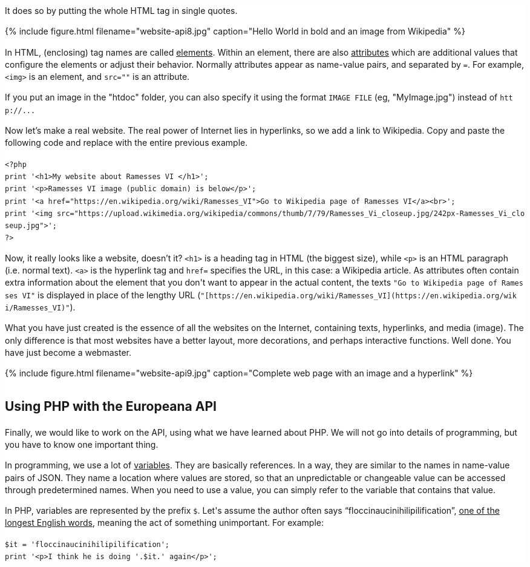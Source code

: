 It does so by putting the whole HTML tag in single quotes.

{% include figure.html filename="website-api8.jpg" caption="Hello World in bold and an image from Wikipedia" %}

In HTML, (enclosing) tag names are called [elements](https://en.wikipedia.org/wiki/HTML_element). Within an element, there are also [attributes](https://en.wikipedia.org/wiki/HTML_attribute) which are additional values that configure the elements or adjust their behavior. Normally attributes appear as name-value pairs, and separated by `=`.  For example, `<img>` is an element, and `src=""` is an attribute.

If you put an image in the "htdoc" folder, you can also specify it using the format `IMAGE FILE` (eg, "MyImage.jpg") instead of `http://...`

Now let’s make a real website. The real power of Internet lies in hyperlinks, so we add a link to Wikipedia. Copy and paste the following code and replace with the entire previous example.

```
<?php
print '<h1>My website about Ramesses VI </h1>';
print '<p>Ramesses VI image (public domain) is below</p>';
print '<a href="https://en.wikipedia.org/wiki/Ramesses_VI">Go to Wikipedia page of Ramesses VI</a><br>';
print '<img src="https://upload.wikimedia.org/wikipedia/commons/thumb/7/79/Ramesses_Vi_closeup.jpg/242px-Ramesses_Vi_closeup.jpg">';
?>
```

Now, it really looks like a website, doesn’t it? `<h1>` is a heading tag in HTML (the biggest size), while `<p>` is an HTML paragraph (i.e. normal text). `<a>` is the hyperlink tag and `href=` specifies the URL, in this case: a Wikipedia article. As attributes often contain extra information about the element that you don't want to appear in the actual content, the texts `"Go to Wikipedia page of Ramesses VI"` is displayed in place of the lengthy URL (`"[https://en.wikipedia.org/wiki/Ramesses_VI](https://en.wikipedia.org/wiki/Ramesses_VI)"`).

What you have just created is the essence of all the websites on the Internet, containing texts, hyperlinks, and media (image). The only difference is that most websites have a better layout, more decorations, and perhaps interactive functions. Well done. You have just become a webmaster.

{% include figure.html filename="website-api9.jpg" caption="Complete web page with an image and a hyperlink" %}

## Using PHP with the Europeana API
Finally, we would like to work on the API, using what we have learned about PHP. We will not go into details of programming, but you have to know one important thing.

In programming, we use a lot of [variables](https://en.wikipedia.org/wiki/Variable_(computer_science)). They are basically references. In a way, they are similar to the names in name-value pairs of JSON. They name a location where values are stored, so that an unpredictable or changeable value can be accessed through predetermined names. When you need to use a value, you can simply refer to the variable that contains that value.

In PHP, variables are represented by the prefix `$`. Let's assume the author often says “floccinaucinihilipilification”, [one of the longest English words](https://en.wikipedia.org/wiki/Longest_word_in_English), meaning the act of something unimportant. For example:

```
$it = 'floccinaucinihilipilification';
print '<p>I think he is doing '.$it.' again</p>';
```
